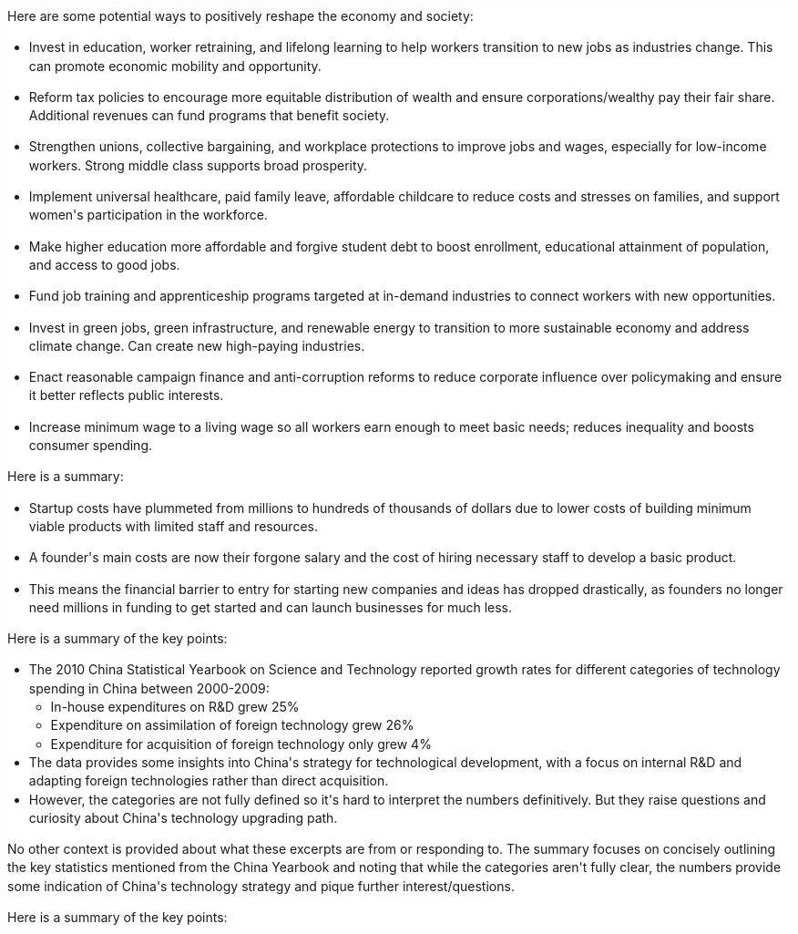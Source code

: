  Here are some potential ways to positively reshape the economy and society:

- Invest in education, worker retraining, and lifelong learning to help workers transition to new jobs as industries change. This can promote economic mobility and opportunity. 

- Reform tax policies to encourage more equitable distribution of wealth and ensure corporations/wealthy pay their fair share. Additional revenues can fund programs that benefit society.

- Strengthen unions, collective bargaining, and workplace protections to improve jobs and wages, especially for low-income workers. Strong middle class supports broad prosperity. 

- Implement universal healthcare, paid family leave, affordable childcare to reduce costs and stresses on families, and support women's participation in the workforce. 

- Make higher education more affordable and forgive student debt to boost enrollment, educational attainment of population, and access to good jobs.

- Fund job training and apprenticeship programs targeted at in-demand industries to connect workers with new opportunities. 

- Invest in green jobs, green infrastructure, and renewable energy to transition to more sustainable economy and address climate change. Can create new high-paying industries.

- Enact reasonable campaign finance and anti-corruption reforms to reduce corporate influence over policymaking and ensure it better reflects public interests.

- Increase minimum wage to a living wage so all workers earn enough to meet basic needs; reduces inequality and boosts consumer spending.

 Here is a summary:

- Startup costs have plummeted from millions to hundreds of thousands of dollars due to lower costs of building minimum viable products with limited staff and resources. 

- A founder's main costs are now their forgone salary and the cost of hiring necessary staff to develop a basic product. 

- This means the financial barrier to entry for starting new companies and ideas has dropped drastically, as founders no longer need millions in funding to get started and can launch businesses for much less.

 Here is a summary of the key points:

- The 2010 China Statistical Yearbook on Science and Technology reported growth rates for different categories of technology spending in China between 2000-2009: 
   - In-house expenditures on R&D grew 25% 
   - Expenditure on assimilation of foreign technology grew 26%
   - Expenditure for acquisition of foreign technology only grew 4%
- The data provides some insights into China's strategy for technological development, with a focus on internal R&D and adapting foreign technologies rather than direct acquisition. 
- However, the categories are not fully defined so it's hard to interpret the numbers definitively. But they raise questions and curiosity about China's technology upgrading path.

No other context is provided about what these excerpts are from or responding to. The summary focuses on concisely outlining the key statistics mentioned from the China Yearbook and noting that while the categories aren't fully clear, the numbers provide some indication of China's technology strategy and pique further interest/questions.

 Here is a summary of the key points:
